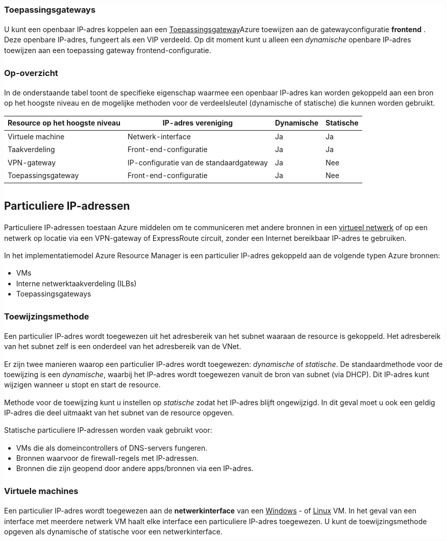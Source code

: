 ### <a name="application-gateways"></a>Toepassingsgateways
U kunt een openbaar IP-adres koppelen aan een [Toepassingsgateway](../application-gateway/application-gateway-introduction.md)Azure toewijzen aan de gatewayconfiguratie **frontend** . Deze openbare IP-adres, fungeert als een VIP verdeeld. Op dit moment kunt u alleen een *dynamische* openbare IP-adres toewijzen aan een toepassing gateway frontend-configuratie.

### <a name="at-a-glance"></a>Op-overzicht
In de onderstaande tabel toont de specifieke eigenschap waarmee een openbaar IP-adres kan worden gekoppeld aan een bron op het hoogste niveau en de mogelijke methoden voor de verdeelsleutel (dynamische of statische) die kunnen worden gebruikt.

|Resource op het hoogste niveau|IP-adres vereniging|Dynamische|Statische|
|---|---|---|---|
|Virtuele machine|Netwerk-interface|Ja|Ja|
|Taakverdeling|Front-end-configuratie|Ja|Ja|
|VPN-gateway|IP-configuratie van de standaardgateway|Ja|Nee|
|Toepassingsgateway|Front-end-configuratie|Ja|Nee|

## <a name="private-ip-addresses"></a>Particuliere IP-adressen
Particuliere IP-adressen toestaan Azure middelen om te communiceren met andere bronnen in een [virtueel netwerk](virtual-networks-overview.md) of op een netwerk op locatie via een VPN-gateway of ExpressRoute circuit, zonder een Internet bereikbaar IP-adres te gebruiken.

In het implementatiemodel Azure Resource Manager is een particulier IP-adres gekoppeld aan de volgende typen Azure bronnen:

- VMs
- Interne netwerktaakverdeling (ILBs)
- Toepassingsgateways

### <a name="allocation-method"></a>Toewijzingsmethode
Een particulier IP-adres wordt toegewezen uit het adresbereik van het subnet waaraan de resource is gekoppeld. Het adresbereik van het subnet zelf is een onderdeel van het adresbereik van de VNet.

Er zijn twee manieren waarop een particulier IP-adres wordt toegewezen: *dynamische* of *statische*. De standaardmethode voor de toewijzing is een *dynamische*, waarbij het IP-adres wordt toegewezen vanuit de bron van subnet (via DHCP). Dit IP-adres kunt wijzigen wanneer u stopt en start de resource.

Methode voor de toewijzing kunt u instellen op *statische* zodat het IP-adres blijft ongewijzigd. In dit geval moet u ook een geldig IP-adres die deel uitmaakt van het subnet van de resource opgeven.

Statische particuliere IP-adressen worden vaak gebruikt voor:

- VMs die als domeincontrollers of DNS-servers fungeren.
- Bronnen waarvoor de firewall-regels met IP-adressen.
- Bronnen die zijn geopend door andere apps/bronnen via een IP-adres.

### <a name="virtual-machines"></a>Virtuele machines
Een particulier IP-adres wordt toegewezen aan de **netwerkinterface** van een [Windows](../virtual-machines/virtual-machines-windows-about.md) - of [Linux](../virtual-machines/virtual-machines-linux-about.md) VM. In het geval van een interface met meerdere netwerk VM haalt elke interface een particuliere IP-adres toegewezen. U kunt de toewijzingsmethode opgeven als dynamische of statische voor een netwerkinterface.
